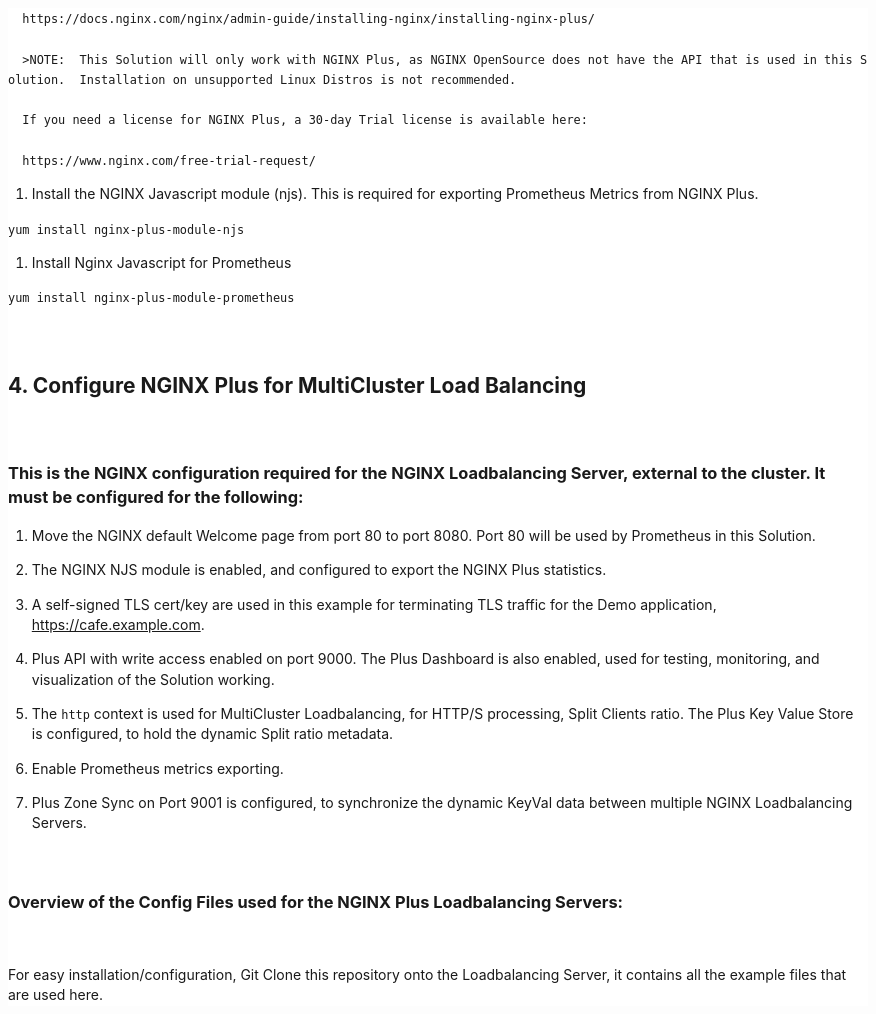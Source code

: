       https://docs.nginx.com/nginx/admin-guide/installing-nginx/installing-nginx-plus/

      >NOTE:  This Solution will only work with NGINX Plus, as NGINX OpenSource does not have the API that is used in this Solution.  Installation on unsupported Linux Distros is not recommended.

      If you need a license for NGINX Plus, a 30-day Trial license is available here:

      https://www.nginx.com/free-trial-request/

1. Install the NGINX Javascript module (njs).  This is required for exporting Prometheus Metrics from NGINX Plus.
  
  ```bash
  yum install nginx-plus-module-njs
  ```

1. Install Nginx Javascript for Prometheus

  ```bash
  yum install nginx-plus-module-prometheus
  ```


<br/>

## 4. Configure NGINX Plus for MultiCluster Load Balancing

<br/>

### This is the NGINX configuration required for the NGINX Loadbalancing Server, external to the cluster.  It must be configured for the following:

1. Move the NGINX default Welcome page from port 80 to port 8080.  Port 80 will be used by Prometheus in this Solution.
   
2. The NGINX NJS module is enabled, and configured to export the NGINX Plus statistics.
   
3. A self-signed TLS cert/key are used in this example for terminating TLS traffic for the Demo application, https://cafe.example.com.
   
4. Plus API with write access enabled on port 9000.  The Plus Dashboard is also enabled, used for testing, monitoring, and visualization of the Solution working.

5. The `http` context is used for MultiCluster Loadbalancing, for HTTP/S processing, Split Clients ratio.  The Plus Key Value Store is configured, to hold the dynamic Split ratio metadata.

6. Enable Prometheus metrics exporting.

7. Plus Zone Sync on Port 9001 is configured, to synchronize the dynamic KeyVal data between multiple NGINX Loadbalancing Servers.

<br/>

### Overview of the Config Files used for the NGINX Plus Loadbalancing Servers:

<br/>

For easy installation/configuration, Git Clone this repository onto the Loadbalancing Server, it contains all the example files that are used here.
